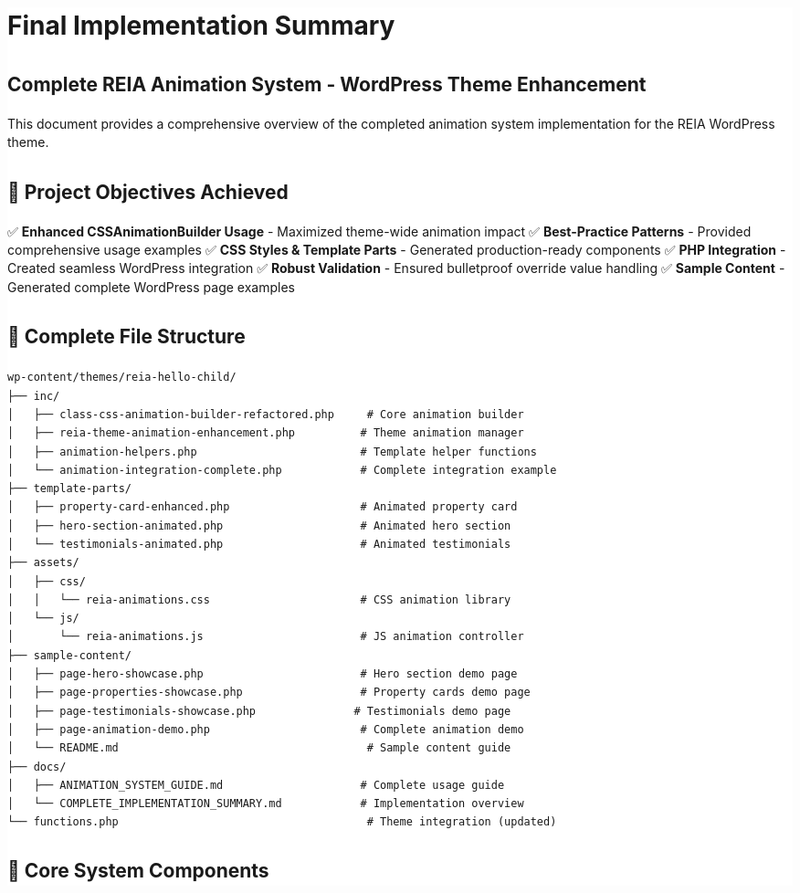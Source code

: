 # Final Implementation Summary

## Complete REIA Animation System - WordPress Theme Enhancement

This document provides a comprehensive overview of the completed animation system implementation for the REIA WordPress theme.

## 🎯 Project Objectives Achieved

✅ **Enhanced CSSAnimationBuilder Usage** - Maximized theme-wide animation impact
✅ **Best-Practice Patterns** - Provided comprehensive usage examples
✅ **CSS Styles & Template Parts** - Generated production-ready components
✅ **PHP Integration** - Created seamless WordPress integration
✅ **Robust Validation** - Ensured bulletproof override value handling
✅ **Sample Content** - Generated complete WordPress page examples

## 📁 Complete File Structure

```
wp-content/themes/reia-hello-child/
├── inc/
│   ├── class-css-animation-builder-refactored.php     # Core animation builder
│   ├── reia-theme-animation-enhancement.php          # Theme animation manager
│   ├── animation-helpers.php                         # Template helper functions
│   └── animation-integration-complete.php            # Complete integration example
├── template-parts/
│   ├── property-card-enhanced.php                    # Animated property card
│   ├── hero-section-animated.php                     # Animated hero section
│   └── testimonials-animated.php                     # Animated testimonials
├── assets/
│   ├── css/
│   │   └── reia-animations.css                       # CSS animation library
│   └── js/
│       └── reia-animations.js                        # JS animation controller
├── sample-content/
│   ├── page-hero-showcase.php                        # Hero section demo page
│   ├── page-properties-showcase.php                  # Property cards demo page
│   ├── page-testimonials-showcase.php               # Testimonials demo page
│   ├── page-animation-demo.php                       # Complete animation demo
│   └── README.md                                      # Sample content guide
├── docs/
│   ├── ANIMATION_SYSTEM_GUIDE.md                     # Complete usage guide
│   └── COMPLETE_IMPLEMENTATION_SUMMARY.md            # Implementation overview
└── functions.php                                      # Theme integration (updated)
```

## 🔧 Core System Components
